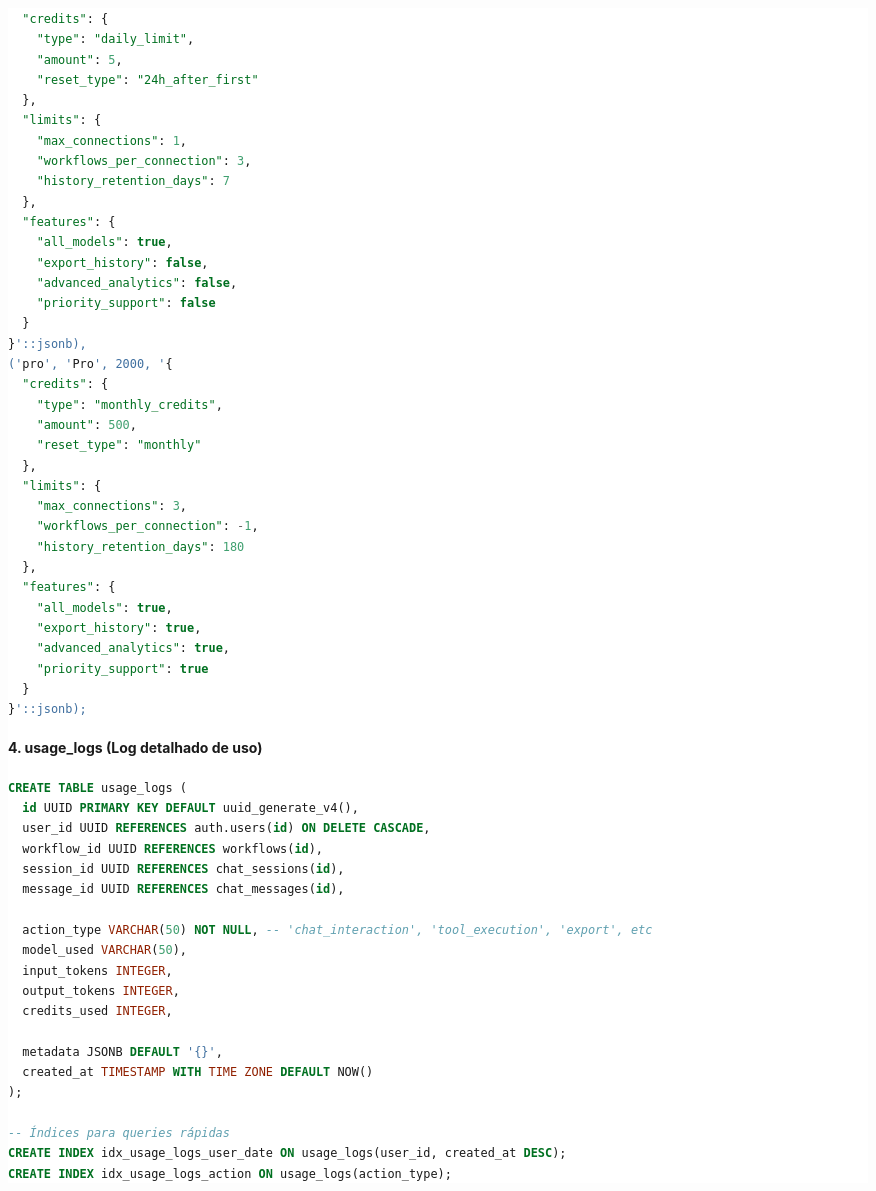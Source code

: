 ```sql
  "credits": {
    "type": "daily_limit",
    "amount": 5,
    "reset_type": "24h_after_first"
  },
  "limits": {
    "max_connections": 1,
    "workflows_per_connection": 3,
    "history_retention_days": 7
  },
  "features": {
    "all_models": true,
    "export_history": false,
    "advanced_analytics": false,
    "priority_support": false
  }
}'::jsonb),
('pro', 'Pro', 2000, '{
  "credits": {
    "type": "monthly_credits",
    "amount": 500,
    "reset_type": "monthly"
  },
  "limits": {
    "max_connections": 3,
    "workflows_per_connection": -1,
    "history_retention_days": 180
  },
  "features": {
    "all_models": true,
    "export_history": true,
    "advanced_analytics": true,
    "priority_support": true
  }
}'::jsonb);
```

#### 4. **usage_logs** (Log detalhado de uso)
```sql
CREATE TABLE usage_logs (
  id UUID PRIMARY KEY DEFAULT uuid_generate_v4(),
  user_id UUID REFERENCES auth.users(id) ON DELETE CASCADE,
  workflow_id UUID REFERENCES workflows(id),
  session_id UUID REFERENCES chat_sessions(id),
  message_id UUID REFERENCES chat_messages(id),
  
  action_type VARCHAR(50) NOT NULL, -- 'chat_interaction', 'tool_execution', 'export', etc
  model_used VARCHAR(50),
  input_tokens INTEGER,
  output_tokens INTEGER,
  credits_used INTEGER,
  
  metadata JSONB DEFAULT '{}',
  created_at TIMESTAMP WITH TIME ZONE DEFAULT NOW()
);

-- Índices para queries rápidas
CREATE INDEX idx_usage_logs_user_date ON usage_logs(user_id, created_at DESC);
CREATE INDEX idx_usage_logs_action ON usage_logs(action_type);
```
